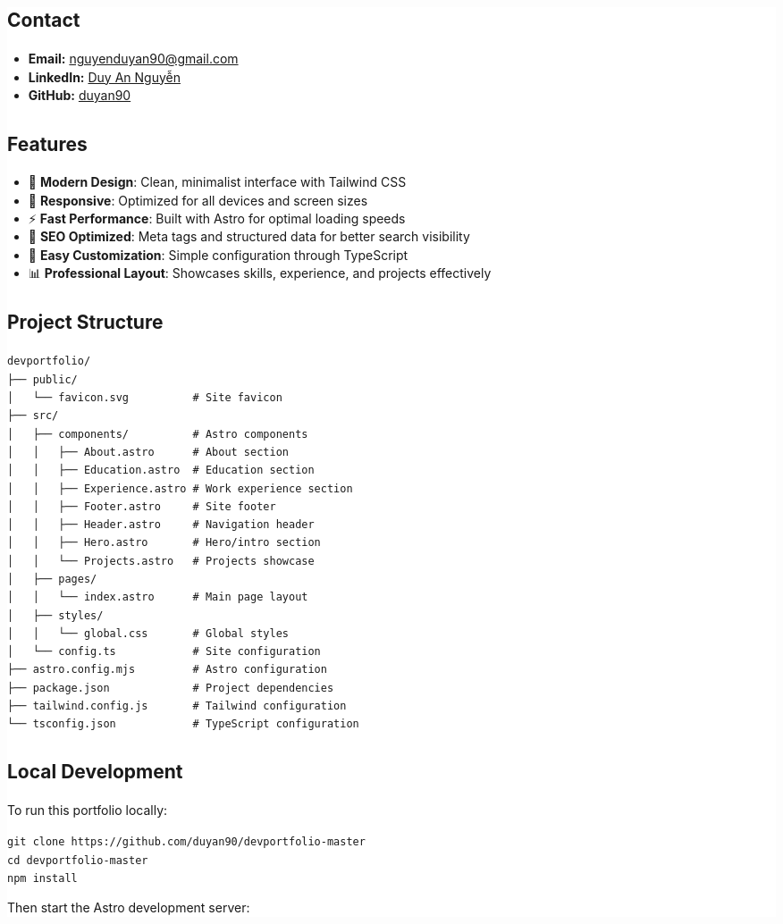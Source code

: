 ## Contact

- **Email:** [nguyenduyan90@gmail.com](mailto:nguyenduyan90@gmail.com)
- **LinkedIn:** [Duy An Nguyễn](https://www.linkedin.com/in/duy-an-nguyễn-26a0726a/)
- **GitHub:** [duyan90](https://github.com/duyan90)

## Features

- 🎨 **Modern Design**: Clean, minimalist interface with Tailwind CSS
- 📱 **Responsive**: Optimized for all devices and screen sizes
- ⚡ **Fast Performance**: Built with Astro for optimal loading speeds
- 🎯 **SEO Optimized**: Meta tags and structured data for better search visibility
- 🔧 **Easy Customization**: Simple configuration through TypeScript
- 📊 **Professional Layout**: Showcases skills, experience, and projects effectively

## Project Structure

```
devportfolio/
├── public/
│   └── favicon.svg          # Site favicon
├── src/
│   ├── components/          # Astro components
│   │   ├── About.astro      # About section
│   │   ├── Education.astro  # Education section
│   │   ├── Experience.astro # Work experience section
│   │   ├── Footer.astro     # Site footer
│   │   ├── Header.astro     # Navigation header
│   │   ├── Hero.astro       # Hero/intro section
│   │   └── Projects.astro   # Projects showcase
│   ├── pages/
│   │   └── index.astro      # Main page layout
│   ├── styles/
│   │   └── global.css       # Global styles
│   └── config.ts            # Site configuration
├── astro.config.mjs         # Astro configuration
├── package.json             # Project dependencies
├── tailwind.config.js       # Tailwind configuration
└── tsconfig.json            # TypeScript configuration
```

## Local Development

To run this portfolio locally:

```
git clone https://github.com/duyan90/devportfolio-master
cd devportfolio-master
npm install
```

Then start the Astro development server:
